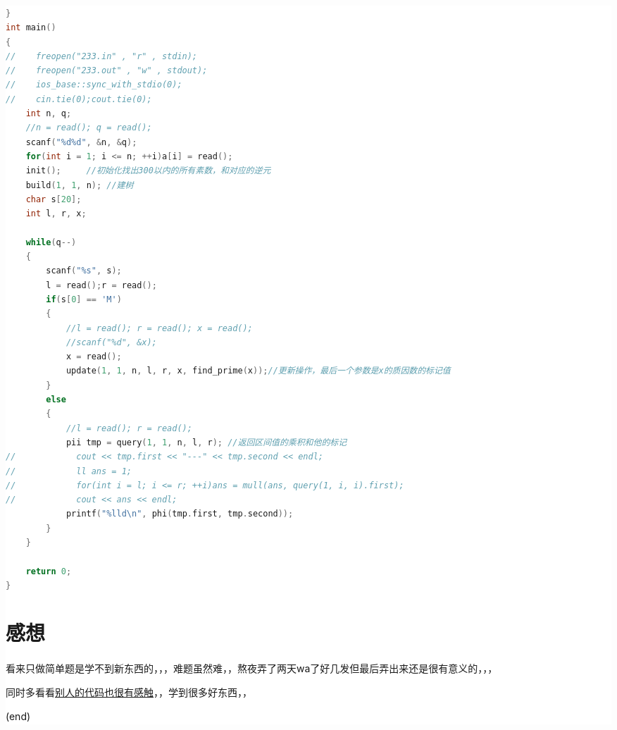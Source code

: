 ```cpp
}
int main()
{
//    freopen("233.in" , "r" , stdin);
//    freopen("233.out" , "w" , stdout);
//    ios_base::sync_with_stdio(0);
//    cin.tie(0);cout.tie(0);
    int n, q;
    //n = read(); q = read();
    scanf("%d%d", &n, &q);
    for(int i = 1; i <= n; ++i)a[i] = read();
    init();     //初始化找出300以内的所有素数，和对应的逆元
    build(1, 1, n); //建树
    char s[20];
    int l, r, x;

    while(q--)
    {
        scanf("%s", s);
        l = read();r = read();
        if(s[0] == 'M')
        {
            //l = read(); r = read(); x = read();
            //scanf("%d", &x);
            x = read();
            update(1, 1, n, l, r, x, find_prime(x));//更新操作，最后一个参数是x的质因数的标记值
        }
        else
        {
            //l = read(); r = read();
            pii tmp = query(1, 1, n, l, r); //返回区间值的乘积和他的标记
//            cout << tmp.first << "---" << tmp.second << endl;
//            ll ans = 1;
//            for(int i = l; i <= r; ++i)ans = mull(ans, query(1, i, i).first);
//            cout << ans << endl;
            printf("%lld\n", phi(tmp.first, tmp.second));
        }
    }

    return 0;
}
```

# 感想

看来只做简单题是学不到新东西的，，，难题虽然难，，熬夜弄了两天wa了好几发但最后弄出来还是很有意义的，，，

同时多看看[别人的代码也很有感触](https://blog.csdn.net/dreaming__ldx/article/details/86981461)，，学到很多好东西，，

(end)
